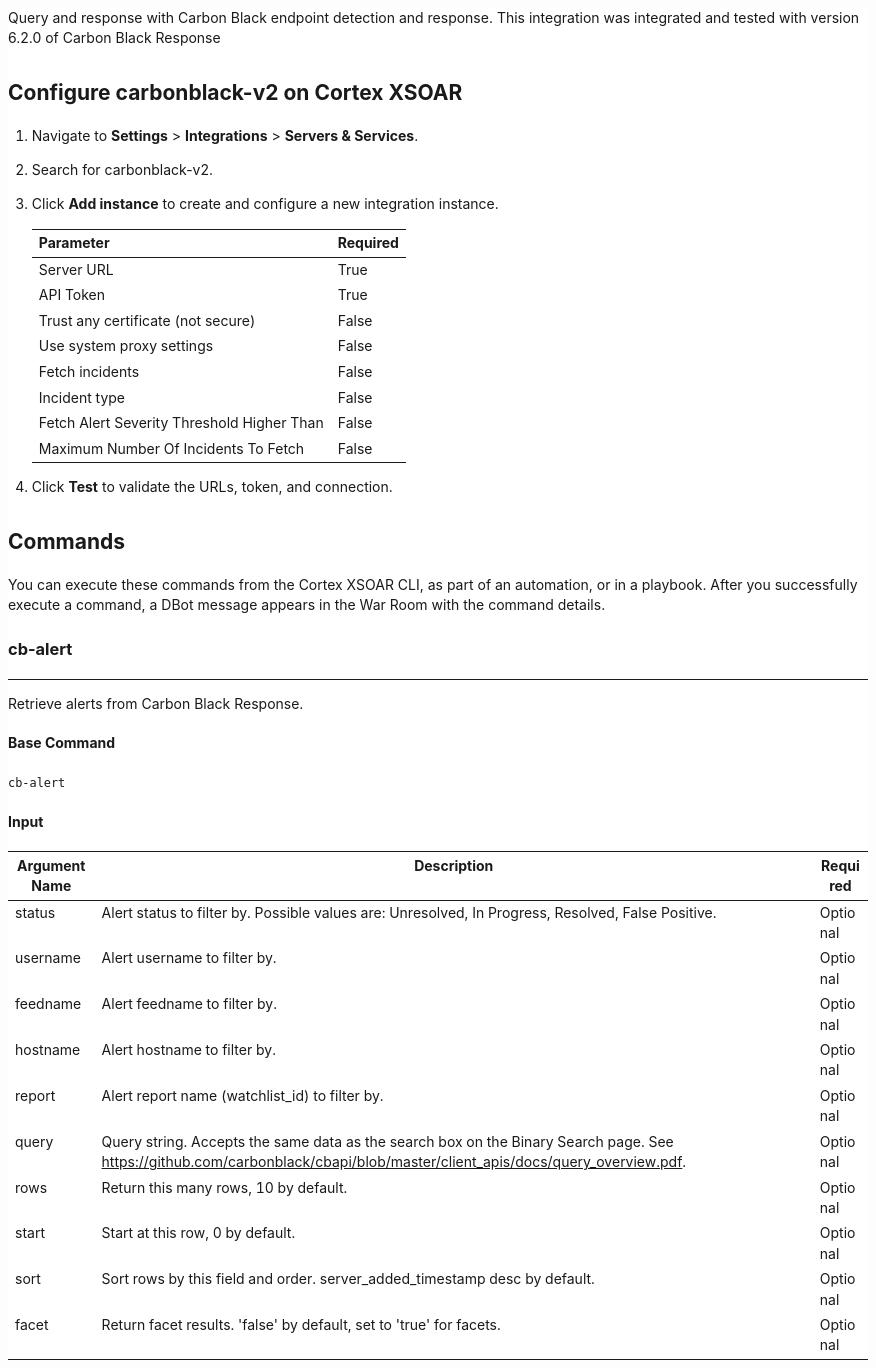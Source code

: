 Query and response with Carbon Black endpoint detection and response.
This integration was integrated and tested with version 6.2.0 of Carbon Black Response
## Configure carbonblack-v2 on Cortex XSOAR

1. Navigate to **Settings** > **Integrations** > **Servers & Services**.
2. Search for carbonblack-v2.
3. Click **Add instance** to create and configure a new integration instance.

    | **Parameter** | **Required** |
    | --- | --- |
    | Server URL | True |
    | API Token | True |
    | Trust any certificate (not secure) | False |
    | Use system proxy settings | False |
    | Fetch incidents | False |
    | Incident type | False |
    | Fetch Alert Severity Threshold Higher Than | False |
    | Maximum Number Of Incidents To Fetch | False |

4. Click **Test** to validate the URLs, token, and connection.
## Commands
You can execute these commands from the Cortex XSOAR CLI, as part of an automation, or in a playbook.
After you successfully execute a command, a DBot message appears in the War Room with the command details.
### cb-alert
***
Retrieve alerts from Carbon Black Response.


#### Base Command

`cb-alert`
#### Input

| **Argument Name** | **Description** | **Required** |
| --- | --- | --- |
| status | Alert status to filter by. Possible values are: Unresolved, In Progress, Resolved, False Positive. | Optional | 
| username | Alert username to filter by. | Optional | 
| feedname | Alert feedname to filter by. | Optional | 
| hostname | Alert hostname to filter by. | Optional | 
| report | Alert report name (watchlist_id) to filter by. | Optional | 
| query | Query string. Accepts the same data as the search box on the Binary Search page. See https://github.com/carbonblack/cbapi/blob/master/client_apis/docs/query_overview.pdf. | Optional | 
| rows | Return this many rows, 10 by default. | Optional | 
| start | Start at this row, 0 by default. | Optional | 
| sort | Sort rows by this field and order. server_added_timestamp desc by default. | Optional | 
| facet | Return facet results. 'false' by default, set to 'true' for facets. | Optional | 
